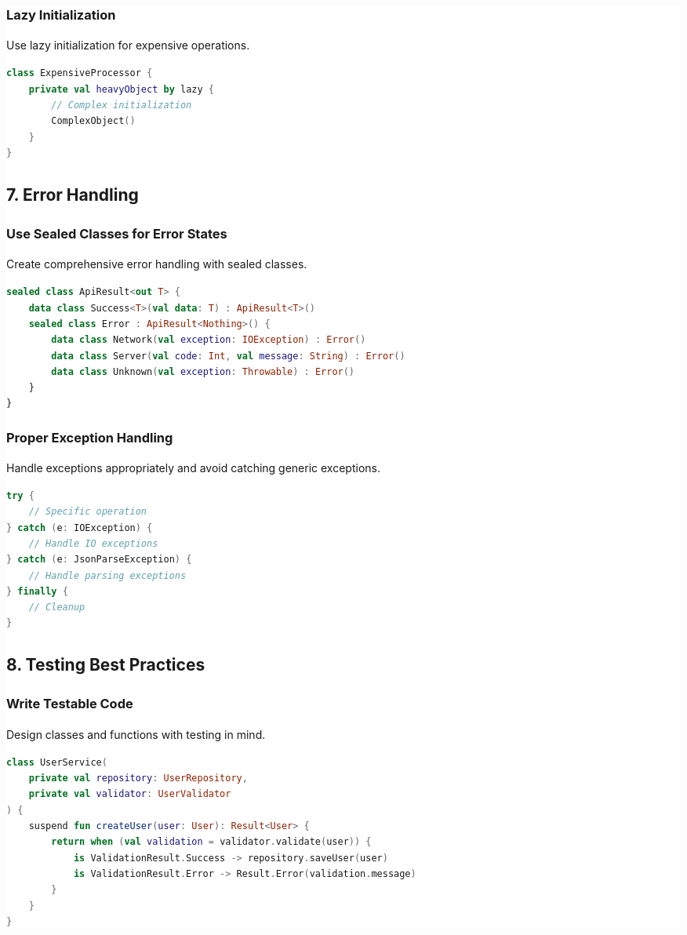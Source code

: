 ### Lazy Initialization

Use lazy initialization for expensive operations.

```kotlin
class ExpensiveProcessor {
    private val heavyObject by lazy {
        // Complex initialization
        ComplexObject()
    }
}
```

## 7. Error Handling

### Use Sealed Classes for Error States

Create comprehensive error handling with sealed classes.

```kotlin
sealed class ApiResult<out T> {
    data class Success<T>(val data: T) : ApiResult<T>()
    sealed class Error : ApiResult<Nothing>() {
        data class Network(val exception: IOException) : Error()
        data class Server(val code: Int, val message: String) : Error()
        data class Unknown(val exception: Throwable) : Error()
    }
}
```

### Proper Exception Handling

Handle exceptions appropriately and avoid catching generic exceptions.

```kotlin
try {
    // Specific operation
} catch (e: IOException) {
    // Handle IO exceptions
} catch (e: JsonParseException) {
    // Handle parsing exceptions
} finally {
    // Cleanup
}
```

## 8. Testing Best Practices

### Write Testable Code

Design classes and functions with testing in mind.

```kotlin
class UserService(
    private val repository: UserRepository,
    private val validator: UserValidator
) {
    suspend fun createUser(user: User): Result<User> {
        return when (val validation = validator.validate(user)) {
            is ValidationResult.Success -> repository.saveUser(user)
            is ValidationResult.Error -> Result.Error(validation.message)
        }
    }
}
```
